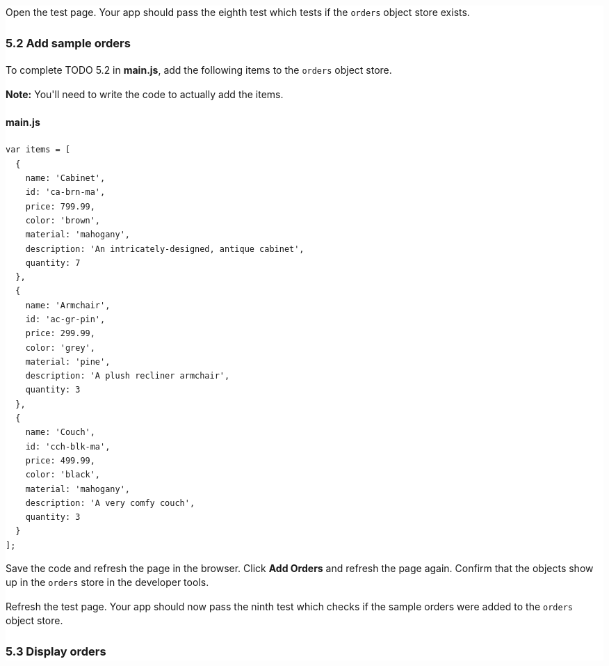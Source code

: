 Open the test page. Your app should pass the eighth test which tests if the <code>orders</code> object store exists.

### 5.2 Add sample orders

To complete TODO 5.2 in <strong>main.js</strong>, add the following items to the <code>orders</code> object store.

<div class="note">
<strong>Note:</strong> You'll need to write the code to actually add the items.
</div>

#### main.js
```
var items = [
  {
    name: 'Cabinet',
    id: 'ca-brn-ma',
    price: 799.99,
    color: 'brown',
    material: 'mahogany',
    description: 'An intricately-designed, antique cabinet',
    quantity: 7
  },
  {
    name: 'Armchair',
    id: 'ac-gr-pin',
    price: 299.99,
    color: 'grey',
    material: 'pine',
    description: 'A plush recliner armchair',
    quantity: 3
  },
  {
    name: 'Couch',
    id: 'cch-blk-ma',
    price: 499.99,
    color: 'black',
    material: 'mahogany',
    description: 'A very comfy couch',
    quantity: 3
  }
];
```

Save the code and refresh the page in the browser. Click <strong>Add Orders</strong> and refresh the page again. Confirm that the objects show up in the <code>orders</code> store in the developer tools.

Refresh the test page. Your app should now pass the ninth test which checks if the sample orders were added to the <code>orders</code> object store.

### 5.3 Display orders
